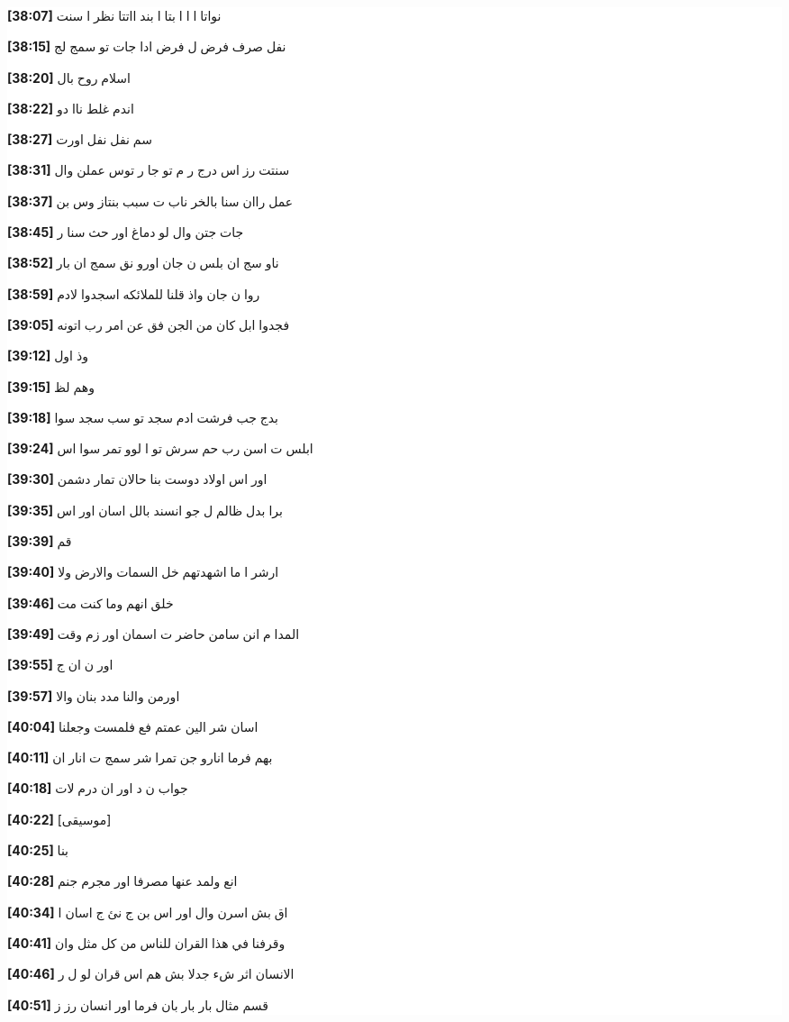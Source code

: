 **[38:07]** نواتا ا ا ا بتا ا بند ااتتا نظر ا سنت

**[38:15]** نفل صرف فرض ل فرض ادا جات تو سمج لج

**[38:20]** اسلام روح بال

**[38:22]** اندم غلط ناا دو

**[38:27]** سم نفل نفل اورت

**[38:31]** سنتت رز اس درج ر م تو جا ر توس عملن وال

**[38:37]** عمل راان سنا بالخر ناب ت سبب بنتاز وس بن

**[38:45]** جات جتن وال لو دماغ اور حث سنا ر

**[38:52]** ناو سج ان بلس ن جان اورو نق سمج ان بار

**[38:59]** روا ن جان واذ قلنا للملائكه اسجدوا لادم

**[39:05]** فجدوا ابل كان من الجن فق عن امر رب اتونه

**[39:12]** وذ اول

**[39:15]** وهم لظ

**[39:18]** بدج جب فرشت ادم سجد تو سب سجد سوا

**[39:24]** ابلس ت اسن رب حم سرش تو ا لوو تمر سوا اس

**[39:30]** اور اس اولاد دوست بنا حالان تمار دشمن

**[39:35]** برا بدل ظالم ل جو انسند بالل اسان اور اس

**[39:39]** قم

**[39:40]** ارشر ا ما اشهدتهم خل السمات والارض ولا

**[39:46]** خلق انهم وما كنت مت

**[39:49]** المدا م انن سامن حاضر ت اسمان اور زم وقت

**[39:55]** اور ن ان ج

**[39:57]** اورمن والنا مدد بنان والا

**[40:04]** اسان شر الين عمتم فع فلمست وجعلنا

**[40:11]** بهم فرما انارو جن تمرا شر سمج ت انار ان

**[40:18]** جواب ن د اور ان درم لات

**[40:22]** [موسيقى]

**[40:25]** بنا

**[40:28]** انع ولمد عنها مصرفا اور مجرم جنم

**[40:34]** اق بش اسرن وال اور اس بن ج نئ ج اسان ا

**[40:41]** وقرفنا في هذا القران للناس من كل مثل وان

**[40:46]** الانسان اثر شء جدلا بش هم اس قران لو ل ر

**[40:51]** قسم مثال بار بار بان فرما اور انسان رز ز
